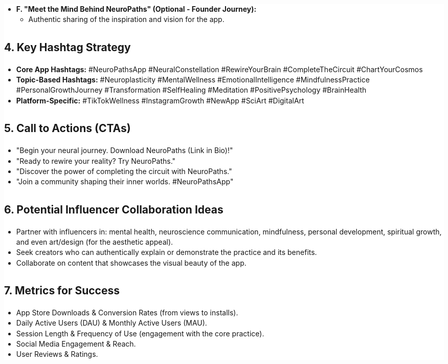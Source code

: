 *   **F. "Meet the Mind Behind NeuroPaths" (Optional - Founder Journey):**
    *   Authentic sharing of the inspiration and vision for the app.

## 4. Key Hashtag Strategy

*   **Core App Hashtags:** #NeuroPathsApp #NeuralConstellation #RewireYourBrain #CompleteTheCircuit #ChartYourCosmos
*   **Topic-Based Hashtags:** #Neuroplasticity #MentalWellness #EmotionalIntelligence #MindfulnessPractice #PersonalGrowthJourney #Transformation #SelfHealing #Meditation #PositivePsychology #BrainHealth
*   **Platform-Specific:** #TikTokWellness #InstagramGrowth #NewApp #SciArt #DigitalArt

## 5. Call to Actions (CTAs)

*   "Begin your neural journey. Download NeuroPaths (Link in Bio)!"
*   "Ready to rewire your reality? Try NeuroPaths."
*   "Discover the power of completing the circuit with NeuroPaths."
*   "Join a community shaping their inner worlds. #NeuroPathsApp"

## 6. Potential Influencer Collaboration Ideas

*   Partner with influencers in: mental health, neuroscience communication, mindfulness, personal development, spiritual growth, and even art/design (for the aesthetic appeal).
*   Seek creators who can authentically explain or demonstrate the practice and its benefits.
*   Collaborate on content that showcases the visual beauty of the app.

## 7. Metrics for Success

*   App Store Downloads & Conversion Rates (from views to installs).
*   Daily Active Users (DAU) & Monthly Active Users (MAU).
*   Session Length & Frequency of Use (engagement with the core practice).
*   Social Media Engagement & Reach.
*   User Reviews & Ratings.
